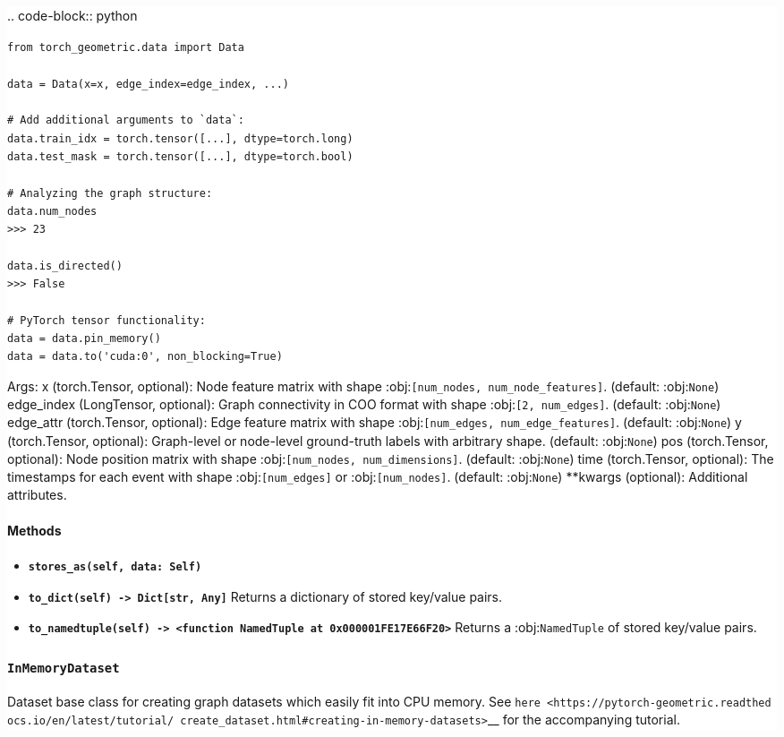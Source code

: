 .. code-block:: python

    from torch_geometric.data import Data

    data = Data(x=x, edge_index=edge_index, ...)

    # Add additional arguments to `data`:
    data.train_idx = torch.tensor([...], dtype=torch.long)
    data.test_mask = torch.tensor([...], dtype=torch.bool)

    # Analyzing the graph structure:
    data.num_nodes
    >>> 23

    data.is_directed()
    >>> False

    # PyTorch tensor functionality:
    data = data.pin_memory()
    data = data.to('cuda:0', non_blocking=True)

Args:
    x (torch.Tensor, optional): Node feature matrix with shape
        :obj:`[num_nodes, num_node_features]`. (default: :obj:`None`)
    edge_index (LongTensor, optional): Graph connectivity in COO format
        with shape :obj:`[2, num_edges]`. (default: :obj:`None`)
    edge_attr (torch.Tensor, optional): Edge feature matrix with shape
        :obj:`[num_edges, num_edge_features]`. (default: :obj:`None`)
    y (torch.Tensor, optional): Graph-level or node-level ground-truth
        labels with arbitrary shape. (default: :obj:`None`)
    pos (torch.Tensor, optional): Node position matrix with shape
        :obj:`[num_nodes, num_dimensions]`. (default: :obj:`None`)
    time (torch.Tensor, optional): The timestamps for each event with shape
        :obj:`[num_edges]` or :obj:`[num_nodes]`. (default: :obj:`None`)
    **kwargs (optional): Additional attributes.

#### Methods

- **`stores_as(self, data: Self)`**

- **`to_dict(self) -> Dict[str, Any]`**
  Returns a dictionary of stored key/value pairs.

- **`to_namedtuple(self) -> <function NamedTuple at 0x000001FE17E66F20>`**
  Returns a :obj:`NamedTuple` of stored key/value pairs.

### `InMemoryDataset`

Dataset base class for creating graph datasets which easily fit
into CPU memory.
See `here <https://pytorch-geometric.readthedocs.io/en/latest/tutorial/
create_dataset.html#creating-in-memory-datasets>`__ for the accompanying
tutorial.
